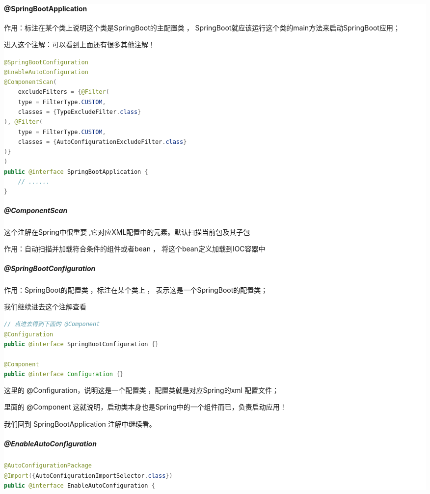 #### @SpringBootApplication

作用：标注在某个类上说明这个类是SpringBoot的主配置类 ， SpringBoot就应该运行这个类的main方法来启动SpringBoot应用；

进入这个注解：可以看到上面还有很多其他注解！

```java
@SpringBootConfiguration
@EnableAutoConfiguration
@ComponentScan(
    excludeFilters = {@Filter(
    type = FilterType.CUSTOM,
    classes = {TypeExcludeFilter.class}
), @Filter(
    type = FilterType.CUSTOM,
    classes = {AutoConfigurationExcludeFilter.class}
)}
)
public @interface SpringBootApplication {
    // ......
}
```

##### @ComponentScan

这个注解在Spring中很重要 ,它对应XML配置中的元素。默认扫描当前包及其子包

作用：自动扫描并加载符合条件的组件或者bean ， 将这个bean定义加载到IOC容器中

##### @SpringBootConfiguration

作用：SpringBoot的配置类 ，标注在某个类上 ， 表示这是一个SpringBoot的配置类；

我们继续进去这个注解查看

```java
// 点进去得到下面的 @Component
@Configuration
public @interface SpringBootConfiguration {}

@Component
public @interface Configuration {}
```

这里的 @Configuration，说明这是一个配置类 ，配置类就是对应Spring的xml 配置文件；

里面的 @Component 这就说明，启动类本身也是Spring中的一个组件而已，负责启动应用！

我们回到 SpringBootApplication 注解中继续看。

##### @EnableAutoConfiguration

```java
@AutoConfigurationPackage
@Import({AutoConfigurationImportSelector.class})
public @interface EnableAutoConfiguration {
```
